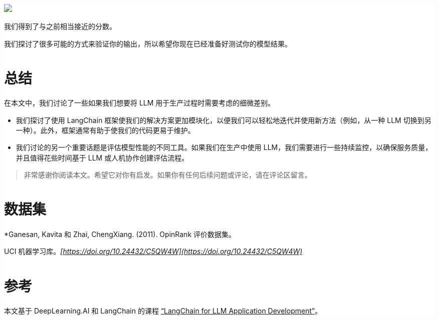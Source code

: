 ```

```

![](../Images/1afcfe80ddb39f4c0a6255e0ef3a574a.png)

我们得到了与之前相当接近的分数。

我们探讨了很多可能的方式来验证你的输出，所以希望你现在已经准备好测试你的模型结果。

# 总结

在本文中，我们讨论了一些如果我们想要将 LLM 用于生产过程时需要考虑的细微差别。

+   我们探讨了使用 LangChain 框架使我们的解决方案更加模块化，以便我们可以轻松地迭代并使用新方法（例如，从一种 LLM 切换到另一种）。此外，框架通常有助于使我们的代码更易于维护。

+   我们讨论的另一个重要话题是评估模型性能的不同工具。如果我们在生产中使用 LLM，我们需要进行一些持续监控，以确保服务质量，并且值得花些时间基于 LLM 或人机协作创建评估流程。

> 非常感谢你阅读本文。希望它对你有启发。如果你有任何后续问题或评论，请在评论区留言。

# 数据集

*Ganesan, Kavita 和 Zhai, ChengXiang. (2011). OpinRank 评价数据集。

UCI 机器学习库。*[https://doi.org/10.24432/C5QW4W](https://doi.org/10.24432/C5QW4W)*

# 参考

本文基于 DeepLearning.AI 和 LangChain 的课程 [“LangChain for LLM Application Development”](https://www.deeplearning.ai/short-courses/langchain-for-llm-application-development/)。
